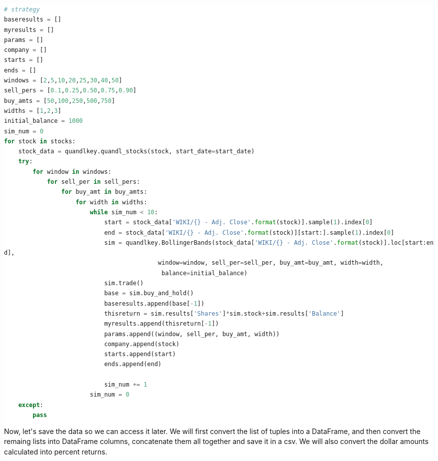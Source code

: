 
```python
# strategy
baseresults = []
myresults = []
params = []
company = []
starts = []
ends = []
windows = [2,5,10,20,25,30,40,50]
sell_pers = [0.1,0.25,0.50,0.75,0.90]
buy_amts = [50,100,250,500,750]
widths = [1,2,3]
initial_balance = 1000
sim_num = 0
for stock in stocks:
    stock_data = quandlkey.quandl_stocks(stock, start_date=start_date)
    try:
        for window in windows:
            for sell_per in sell_pers:
                for buy_amt in buy_amts:
                    for width in widths:
                        while sim_num < 10:
                            start = stock_data['WIKI/{} - Adj. Close'.format(stock)].sample(1).index[0]
                            end = stock_data['WIKI/{} - Adj. Close'.format(stock)][start:].sample(1).index[0]
                            sim = quandlkey.BollingerBands(stock_data['WIKI/{} - Adj. Close'.format(stock)].loc[start:end], 
                                           window=window, sell_per=sell_per, buy_amt=buy_amt, width=width,
                                            balance=initial_balance)
                            sim.trade()
                            base = sim.buy_and_hold()
                            baseresults.append(base[-1])
                            thisreturn = sim.results['Shares']*sim.stock+sim.results['Balance']
                            myresults.append(thisreturn[-1])
                            params.append((window, sell_per, buy_amt, width))
                            company.append(stock)
                            starts.append(start)
                            ends.append(end)
        
                            sim_num += 1
                        sim_num = 0
    except:
        pass
```

Now, let's save the data so we can access it later. We will first convert the list of tuples into a DataFrame, and then convert the remaing lists into DataFrame columns, concatenate them all together and save it in a csv. We will also convert the dollar amounts calculated into percent returns.

